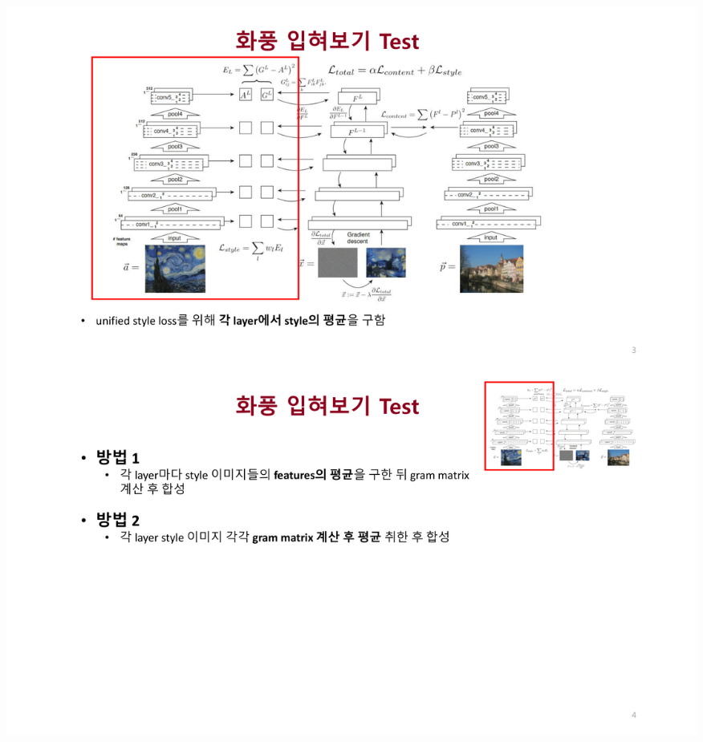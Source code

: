 <img src="/assets/projects/Style_transfer_Research/3.png" width='800'>
<img src="/assets/projects/Style_transfer_Research/4.png" width='800'>